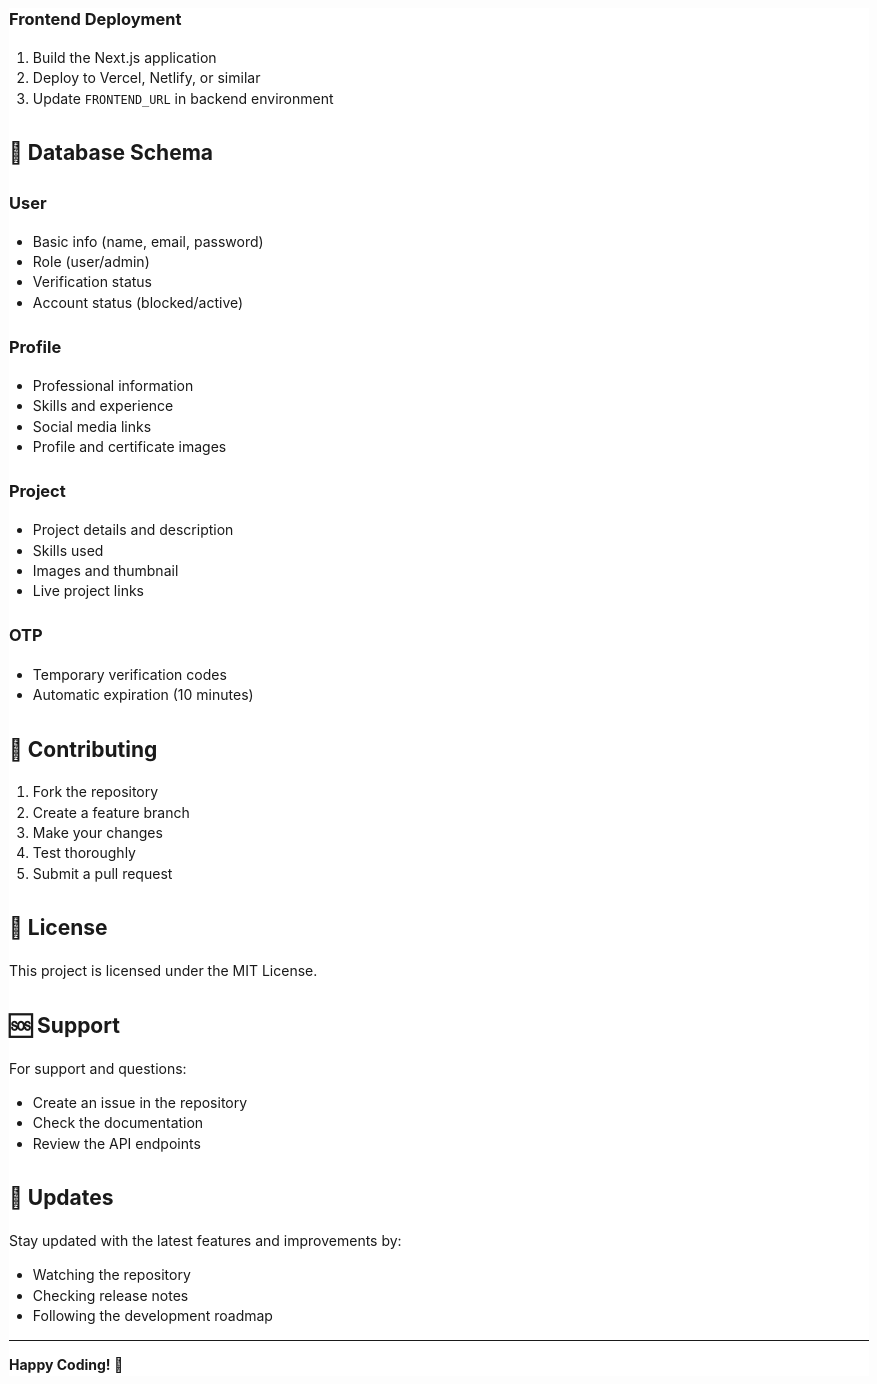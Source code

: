 ### Frontend Deployment
1. Build the Next.js application
2. Deploy to Vercel, Netlify, or similar
3. Update `FRONTEND_URL` in backend environment

## 📝 Database Schema

### User
- Basic info (name, email, password)
- Role (user/admin)
- Verification status
- Account status (blocked/active)

### Profile
- Professional information
- Skills and experience
- Social media links
- Profile and certificate images

### Project
- Project details and description
- Skills used
- Images and thumbnail
- Live project links

### OTP
- Temporary verification codes
- Automatic expiration (10 minutes)

## 🤝 Contributing

1. Fork the repository
2. Create a feature branch
3. Make your changes
4. Test thoroughly
5. Submit a pull request

## 📄 License

This project is licensed under the MIT License.

## 🆘 Support

For support and questions:
- Create an issue in the repository
- Check the documentation
- Review the API endpoints

## 🔄 Updates

Stay updated with the latest features and improvements by:
- Watching the repository
- Checking release notes
- Following the development roadmap

---

**Happy Coding! 🎉**
